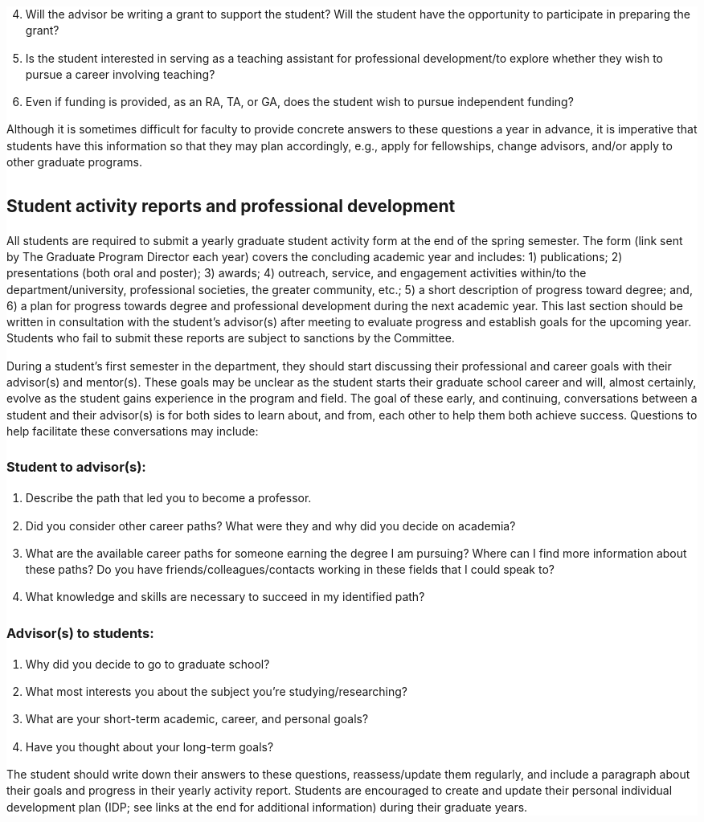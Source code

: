 4) Will the advisor be writing a grant to support the student? Will the student have the opportunity to participate in preparing the grant?

5) Is the student interested in serving as a teaching assistant for professional development/to explore whether they wish to pursue a career involving teaching?

6) Even if funding is provided, as an RA, TA, or GA, does the student wish to pursue independent funding?

Although it is sometimes difficult for faculty to provide concrete answers to these questions a year in advance, it is imperative that students have this information so that they may plan accordingly, e.g., apply for fellowships, change advisors, and/or apply to other graduate programs.

## Student activity reports and professional development
All students are required to submit a yearly graduate student activity form at the end of the spring semester. The form (link sent by The Graduate Program Director each year) covers the concluding academic year and includes: 1) publications; 2) presentations (both oral and poster); 3) awards; 4) outreach, service, and engagement activities within/to the department/university, professional societies, the greater community, etc.; 5) a short description of progress toward degree; and, 6) a plan for progress towards degree and professional development during the next academic year. This last section should be written in consultation with the student’s advisor(s) after meeting to evaluate progress and establish goals for the upcoming year. Students who fail to submit these reports are subject to sanctions by the Committee.

During a student’s first semester in the department, they should start discussing their professional and career goals with their advisor(s) and mentor(s). These goals may be unclear as the student starts their graduate school career and will, almost certainly, evolve as the student gains experience in the program and field. The goal of these early, and continuing, conversations between a student and their advisor(s) is for both sides to learn about, and from, each other to help them both achieve success. Questions to help facilitate these conversations may include:

### Student to advisor(s):
1) Describe the path that led you to become a professor.

2) Did you consider other career paths? What were they and why did you decide on academia?

3) What are the available career paths for someone earning the degree I am pursuing? Where can I find more information about these paths? Do you have friends/colleagues/contacts working in these fields that I could speak to? 

4) What knowledge and skills are necessary to succeed in my identified path?


### Advisor(s) to students:
1) Why did you decide to go to graduate school?

2) What most interests you about the subject you’re studying/researching?

3) What are your short-term academic, career, and personal goals?

4) Have you thought about your long-term goals?

The student should write down their answers to these questions, reassess/update them regularly, and include a paragraph about their goals and progress in their yearly activity report. Students are encouraged to create and update their personal individual development plan (IDP; see links at the end for additional information) during their graduate years. 
